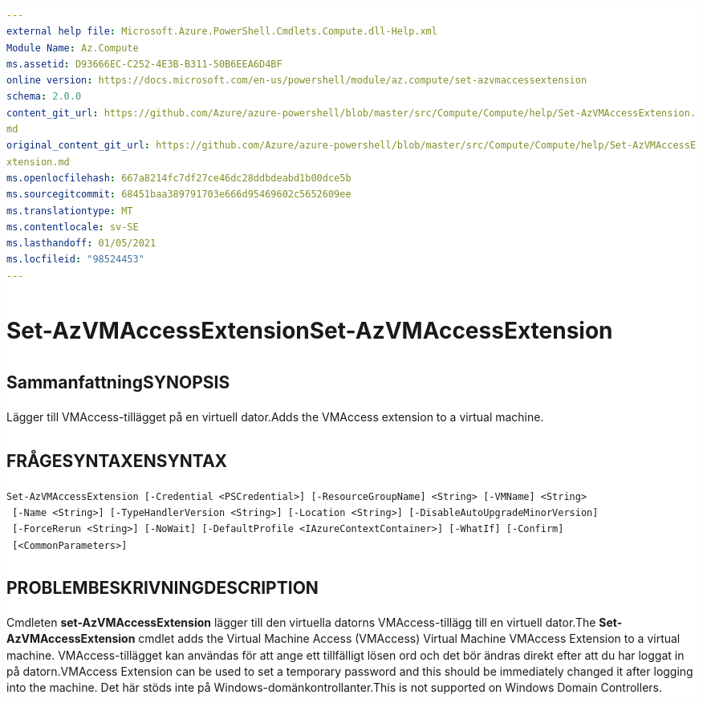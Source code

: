 ```yaml
---
external help file: Microsoft.Azure.PowerShell.Cmdlets.Compute.dll-Help.xml
Module Name: Az.Compute
ms.assetid: D93666EC-C252-4E3B-B311-50B6EEA6D4BF
online version: https://docs.microsoft.com/en-us/powershell/module/az.compute/set-azvmaccessextension
schema: 2.0.0
content_git_url: https://github.com/Azure/azure-powershell/blob/master/src/Compute/Compute/help/Set-AzVMAccessExtension.md
original_content_git_url: https://github.com/Azure/azure-powershell/blob/master/src/Compute/Compute/help/Set-AzVMAccessExtension.md
ms.openlocfilehash: 667a8214fc7df27ce46dc28ddbdeabd1b00dce5b
ms.sourcegitcommit: 68451baa389791703e666d95469602c5652609ee
ms.translationtype: MT
ms.contentlocale: sv-SE
ms.lasthandoff: 01/05/2021
ms.locfileid: "98524453"
---
```

# <span data-ttu-id="6d72b-101">Set-AzVMAccessExtension</span><span class="sxs-lookup"><span data-stu-id="6d72b-101">Set-AzVMAccessExtension</span></span>

## <span data-ttu-id="6d72b-102">Sammanfattning</span><span class="sxs-lookup"><span data-stu-id="6d72b-102">SYNOPSIS</span></span>
<span data-ttu-id="6d72b-103">Lägger till VMAccess-tillägget på en virtuell dator.</span><span class="sxs-lookup"><span data-stu-id="6d72b-103">Adds the VMAccess extension to a virtual machine.</span></span>

## <span data-ttu-id="6d72b-104">FRÅGESYNTAXEN</span><span class="sxs-lookup"><span data-stu-id="6d72b-104">SYNTAX</span></span>

```
Set-AzVMAccessExtension [-Credential <PSCredential>] [-ResourceGroupName] <String> [-VMName] <String>
 [-Name <String>] [-TypeHandlerVersion <String>] [-Location <String>] [-DisableAutoUpgradeMinorVersion]
 [-ForceRerun <String>] [-NoWait] [-DefaultProfile <IAzureContextContainer>] [-WhatIf] [-Confirm]
 [<CommonParameters>]
```

## <span data-ttu-id="6d72b-105">PROBLEMBESKRIVNING</span><span class="sxs-lookup"><span data-stu-id="6d72b-105">DESCRIPTION</span></span>
<span data-ttu-id="6d72b-106">Cmdleten **set-AzVMAccessExtension** lägger till den virtuella datorns VMAccess-tillägg till en virtuell dator.</span><span class="sxs-lookup"><span data-stu-id="6d72b-106">The **Set-AzVMAccessExtension** cmdlet adds the Virtual Machine Access (VMAccess) Virtual Machine VMAccess Extension to a virtual machine.</span></span> <span data-ttu-id="6d72b-107">VMAccess-tillägget kan användas för att ange ett tillfälligt lösen ord och det bör ändras direkt efter att du har loggat in på datorn.</span><span class="sxs-lookup"><span data-stu-id="6d72b-107">VMAccess Extension can be used to set a temporary password and this should be immediately changed it after logging into the machine.</span></span> <span data-ttu-id="6d72b-108">Det här stöds inte på Windows-domänkontrollanter.</span><span class="sxs-lookup"><span data-stu-id="6d72b-108">This is not supported on Windows Domain Controllers.</span></span>
